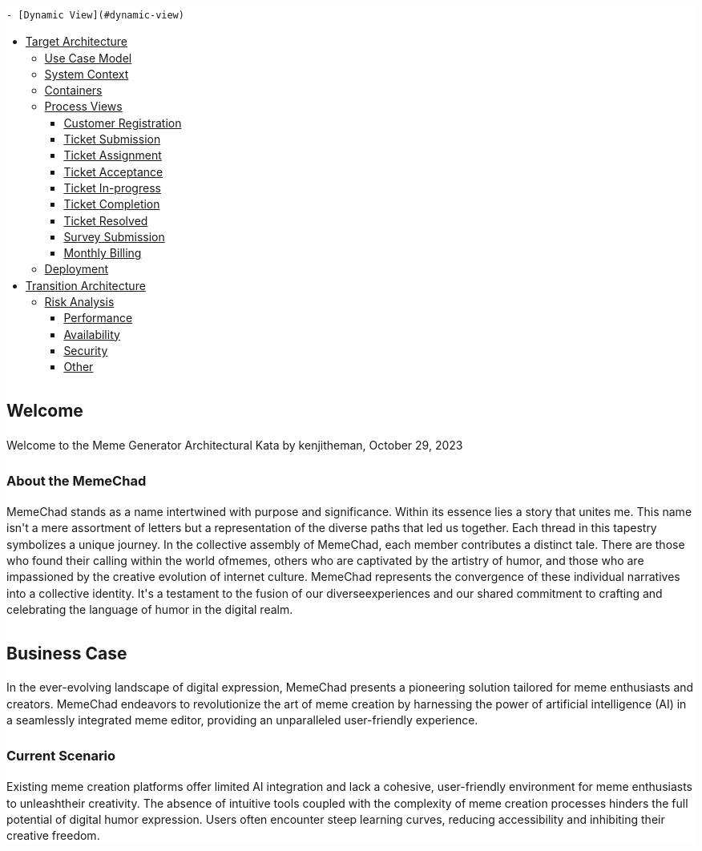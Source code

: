     - [Dynamic View](#dynamic-view)
- [Target Architecture](#target-architecture)  
    - [Use Case Model](#use-case-model)  
    - [System Context](#system-context)  
    - [Containers](#containers)  
    - [Process Views](#process-views)
        - [Customer Registration](#customer-registration)
        - [Ticket Submission](#ticket-submission)
        - [Ticket Assignment](#ticket-assignment)
        - [Ticket Acceptance](#ticket-acceptance)
        - [Ticket In-progress](#ticket-in-progress)
        - [Ticket Completion](#ticket-completion)
        - [Ticket Resolved](#ticket-resolved)
        - [Survey Submission](#survey-submission)
        - [Monthly Billing](#monthly-billing)
    - [Deployment](#deployment)
- [Transition Architecture](#transition-architecture)
    - [Risk Analysis](#risk-analysis)
        - [Performance](#performance)
        - [Availability](#availability)
        - [Security](#security)
        - [Other](#other)

## Welcome

Welcome to the Meme Generator Architectural Kata by kenjitheman, October 29, 2023

### About the MemeChad

MemeChad stands as a name intertwined with purpose and significance. Within its essence lies a story that unites me.
This name isn't a mere assortment of letters but a representation of the diverse paths that led us together. Each thread in this tapestry symbolizes a unique journey.
In the collective assembly of MemeChad, each member contributes a distinct tale. There are those who found their calling within the world ofmemes, others who are captivated by the artistry of humor, and those who are impassioned by the creative evolution of internet culture.
MemeChad represents the convergence of these individual narratives into a collective identity. It's a testament to the fusion of our diverseexperiences and our shared commitment to crafting and celebrating the language of humor in the digital realm.

## Business Case

In the ever-evolving landscape of digital expression, MemeChad presents a pioneering solution tailored for meme enthusiasts and creators. MemeChad endeavors to revolutionize the art of meme creation by harnessing the power of artificial intelligence (AI) in a seamlessly integrated meme editor, providing an unparalleled user-friendly experience.

### Current Scenario

Existing meme creation platforms offer limited AI integration and lack a cohesive, user-friendly environment for meme enthusiasts to unleashtheir creativity. The absence of intuitive tools coupled with the complexity of meme creation processes hinders the full potential of digital humor expression. Users often encounter steep learning curves, reducing accessibility and inhibiting their creative freedom.
